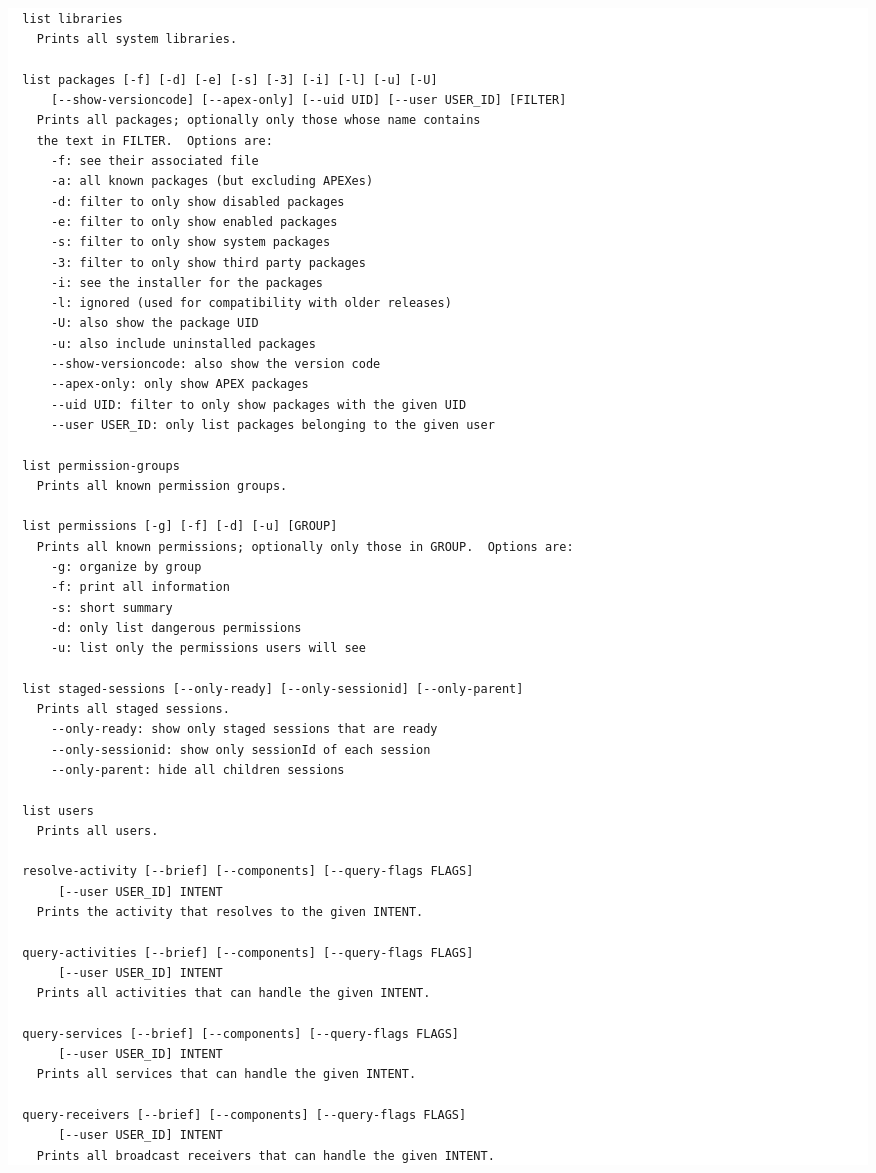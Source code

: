 	  list libraries
	    Prints all system libraries.
	
	  list packages [-f] [-d] [-e] [-s] [-3] [-i] [-l] [-u] [-U] 
	      [--show-versioncode] [--apex-only] [--uid UID] [--user USER_ID] [FILTER]
	    Prints all packages; optionally only those whose name contains
	    the text in FILTER.  Options are:
	      -f: see their associated file
	      -a: all known packages (but excluding APEXes)
	      -d: filter to only show disabled packages
	      -e: filter to only show enabled packages
	      -s: filter to only show system packages
	      -3: filter to only show third party packages
	      -i: see the installer for the packages
	      -l: ignored (used for compatibility with older releases)
	      -U: also show the package UID
	      -u: also include uninstalled packages
	      --show-versioncode: also show the version code
	      --apex-only: only show APEX packages
	      --uid UID: filter to only show packages with the given UID
	      --user USER_ID: only list packages belonging to the given user
	
	  list permission-groups
	    Prints all known permission groups.
	
	  list permissions [-g] [-f] [-d] [-u] [GROUP]
	    Prints all known permissions; optionally only those in GROUP.  Options are:
	      -g: organize by group
	      -f: print all information
	      -s: short summary
	      -d: only list dangerous permissions
	      -u: list only the permissions users will see
	
	  list staged-sessions [--only-ready] [--only-sessionid] [--only-parent]
	    Prints all staged sessions.
	      --only-ready: show only staged sessions that are ready
	      --only-sessionid: show only sessionId of each session
	      --only-parent: hide all children sessions
	
	  list users
	    Prints all users.
	
	  resolve-activity [--brief] [--components] [--query-flags FLAGS]
	       [--user USER_ID] INTENT
	    Prints the activity that resolves to the given INTENT.
	
	  query-activities [--brief] [--components] [--query-flags FLAGS]
	       [--user USER_ID] INTENT
	    Prints all activities that can handle the given INTENT.
	
	  query-services [--brief] [--components] [--query-flags FLAGS]
	       [--user USER_ID] INTENT
	    Prints all services that can handle the given INTENT.
	
	  query-receivers [--brief] [--components] [--query-flags FLAGS]
	       [--user USER_ID] INTENT
	    Prints all broadcast receivers that can handle the given INTENT.
	